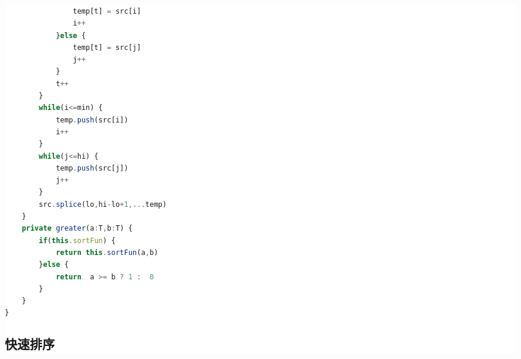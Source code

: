 ```javascript
                temp[t] = src[i]
                i++
            }else {
                temp[t] = src[j]
                j++
            }
            t++
        }
        while(i<=min) {
            temp.push(src[i])
            i++
        }
        while(j<=hi) {
            temp.push(src[j])
            j++
        }
        src.splice(lo,hi-lo+1,...temp)
    }
    private greater(a:T,b:T) {
        if(this.sortFun) {
            return this.sortFun(a,b)
        }else {
            return  a >= b ? 1 :  0
        }
    }
}
```

## 快速排序